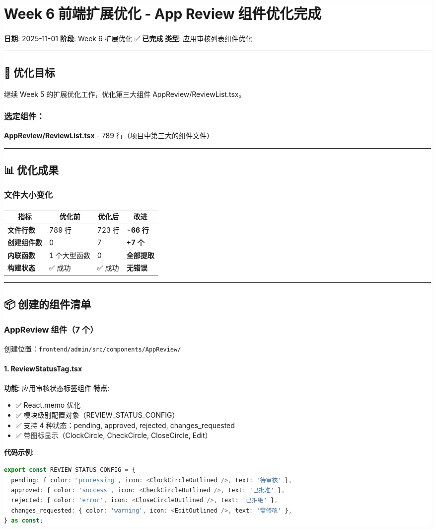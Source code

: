 # Week 6 前端扩展优化 - App Review 组件优化完成

**日期**: 2025-11-01
**阶段**: Week 6 扩展优化 ✅ **已完成**
**类型**: 应用审核列表组件优化

---

## 🎯 优化目标

继续 Week 5 的扩展优化工作，优化第三大组件 AppReview/ReviewList.tsx。

### 选定组件：
**AppReview/ReviewList.tsx** - 789 行（项目中第三大的组件文件）

---

## 📊 优化成果

### 文件大小变化

| 指标 | 优化前 | 优化后 | 改进 |
|------|--------|--------|------|
| **文件行数** | 789 行 | 723 行 | **-66 行** |
| **创建组件数** | 0 | 7 | **+7 个** |
| **内联函数** | 1 个大型函数 | 0 | **全部提取** |
| **构建状态** | ✅ 成功 | ✅ 成功 | **无错误** |

---

## 📦 创建的组件清单

### AppReview 组件（7 个）

创建位置：`frontend/admin/src/components/AppReview/`

#### 1. ReviewStatusTag.tsx
**功能**: 应用审核状态标签组件
**特点**:
- ✅ React.memo 优化
- ✅ 模块级别配置对象（REVIEW_STATUS_CONFIG）
- ✅ 支持 4 种状态：pending, approved, rejected, changes_requested
- ✅ 带图标显示（ClockCircle, CheckCircle, CloseCircle, Edit）

**代码示例**:
```typescript
export const REVIEW_STATUS_CONFIG = {
  pending: { color: 'processing', icon: <ClockCircleOutlined />, text: '待审核' },
  approved: { color: 'success', icon: <CheckCircleOutlined />, text: '已批准' },
  rejected: { color: 'error', icon: <CloseCircleOutlined />, text: '已拒绝' },
  changes_requested: { color: 'warning', icon: <EditOutlined />, text: '需修改' },
} as const;
```
